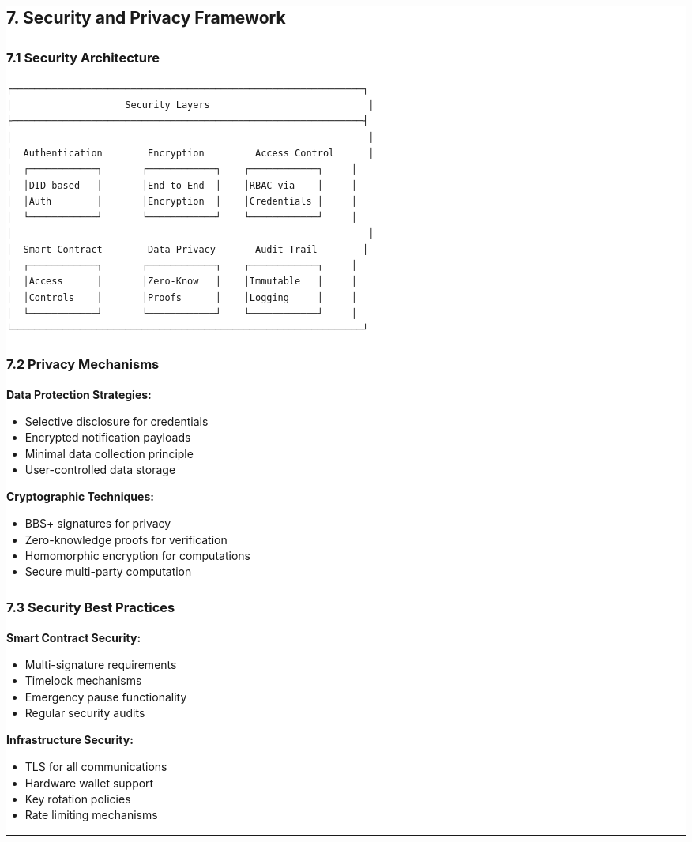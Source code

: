 
## 7. Security and Privacy Framework

### 7.1 Security Architecture

```
┌──────────────────────────────────────────────────────────────┐
│                    Security Layers                            │
├──────────────────────────────────────────────────────────────┤
│                                                               │
│  Authentication        Encryption         Access Control      │
│  ┌────────────┐       ┌────────────┐    ┌────────────┐     │
│  │DID-based   │       │End-to-End  │    │RBAC via    │     │
│  │Auth        │       │Encryption  │    │Credentials │     │
│  └────────────┘       └────────────┘    └────────────┘     │
│                                                               │
│  Smart Contract        Data Privacy       Audit Trail        │
│  ┌────────────┐       ┌────────────┐    ┌────────────┐     │
│  │Access      │       │Zero-Know   │    │Immutable   │     │
│  │Controls    │       │Proofs      │    │Logging     │     │
│  └────────────┘       └────────────┘    └────────────┘     │
└──────────────────────────────────────────────────────────────┘
```

### 7.2 Privacy Mechanisms

**Data Protection Strategies:**

- Selective disclosure for credentials
- Encrypted notification payloads
- Minimal data collection principle
- User-controlled data storage

**Cryptographic Techniques:**

- BBS+ signatures for privacy
- Zero-knowledge proofs for verification
- Homomorphic encryption for computations
- Secure multi-party computation

### 7.3 Security Best Practices

**Smart Contract Security:**

- Multi-signature requirements
- Timelock mechanisms
- Emergency pause functionality
- Regular security audits

**Infrastructure Security:**

- TLS for all communications
- Hardware wallet support
- Key rotation policies
- Rate limiting mechanisms

---